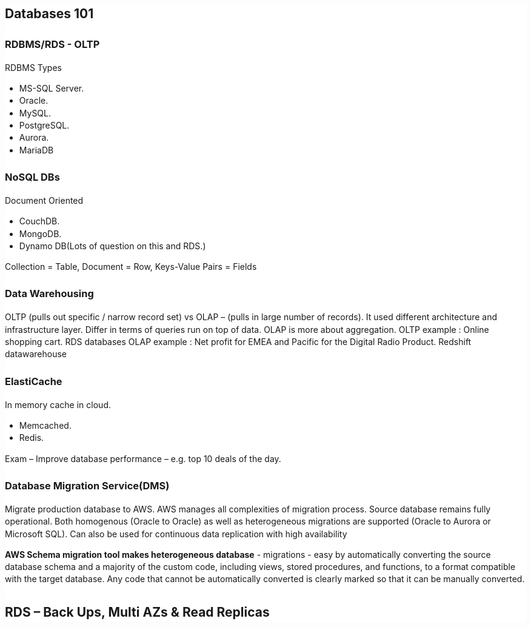 ## Databases 101

### RDBMS/RDS - OLTP

RDBMS Types

  - MS-SQL Server.
  - Oracle.
  - MySQL.
  - PostgreSQL.
  - Aurora.
  - MariaDB

### NoSQL DBs

Document Oriented

  - CouchDB.
  - MongoDB.
  - Dynamo DB(Lots of question on this and RDS.)

Collection = Table, Document = Row, Keys-Value Pairs = Fields

### Data Warehousing

OLTP (pulls out specific / narrow record set) vs OLAP – (pulls in large number of records). It used different architecture and infrastructure layer.  Differ in terms of queries run on top of data. OLAP is more about aggregation.
OLTP example : Online shopping cart. RDS databases
OLAP example : Net profit for EMEA and Pacific for the Digital Radio Product. Redshift datawarehouse

### ElastiCache

In memory cache in cloud.

  - Memcached.
  - Redis.

Exam – Improve database performance – e.g. top 10 deals of the day.

### Database Migration Service(DMS)

Migrate production database to AWS. AWS manages all complexities of migration process. Source database remains fully operational. Both homogenous (Oracle to Oracle) as well as heterogeneous migrations are supported (Oracle to Aurora or Microsoft SQL). Can also be used for continuous data replication with high availability

**AWS Schema migration tool makes heterogeneous database**  - migrations  - easy by automatically converting the source database schema and a majority of the custom code, including views, stored procedures, and functions, to a format compatible with the target database. Any code that cannot be automatically converted is clearly marked so that it can be manually converted.

## RDS – Back Ups, Multi AZs & Read Replicas
